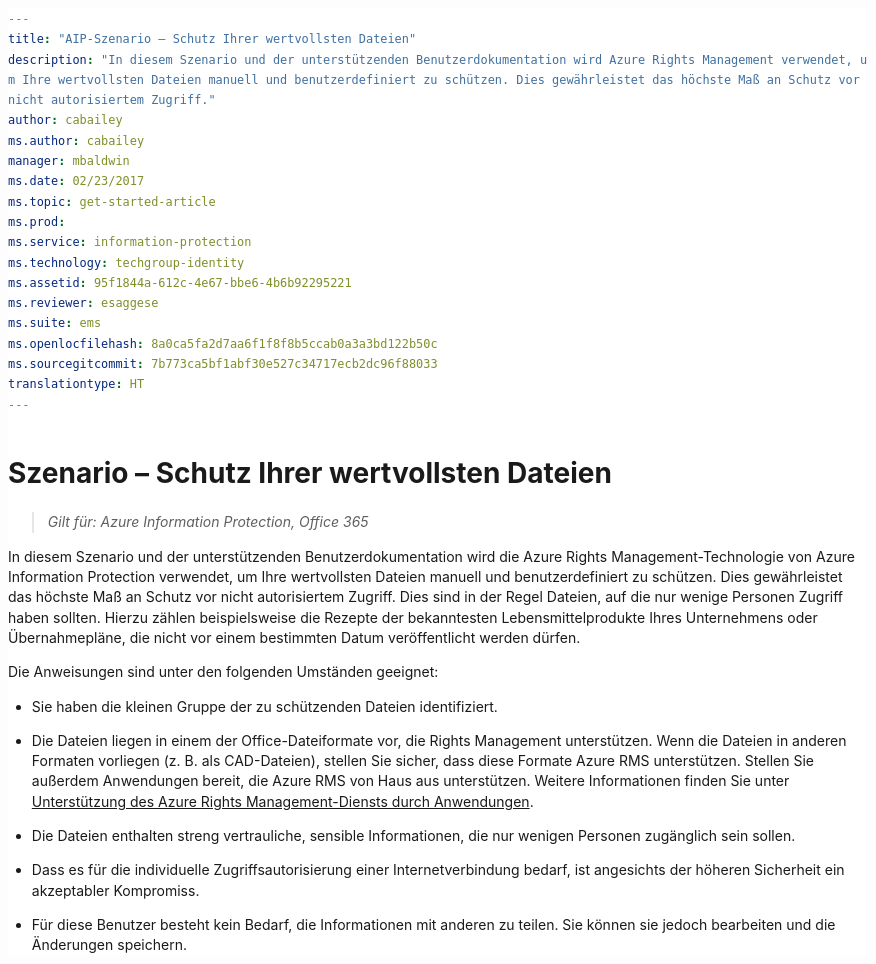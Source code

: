 ```yaml
---
title: "AIP-Szenario – Schutz Ihrer wertvollsten Dateien"
description: "In diesem Szenario und der unterstützenden Benutzerdokumentation wird Azure Rights Management verwendet, um Ihre wertvollsten Dateien manuell und benutzerdefiniert zu schützen. Dies gewährleistet das höchste Maß an Schutz vor nicht autorisiertem Zugriff."
author: cabailey
ms.author: cabailey
manager: mbaldwin
ms.date: 02/23/2017
ms.topic: get-started-article
ms.prod: 
ms.service: information-protection
ms.technology: techgroup-identity
ms.assetid: 95f1844a-612c-4e67-bbe6-4b6b92295221
ms.reviewer: esaggese
ms.suite: ems
ms.openlocfilehash: 8a0ca5fa2d7aa6f1f8f8b5ccab0a3a3bd122b50c
ms.sourcegitcommit: 7b773ca5bf1abf30e527c34717ecb2dc96f88033
translationtype: HT
---
```

# <a name="scenario---secure-your-most-few-valuable-files"></a>Szenario – Schutz Ihrer wertvollsten Dateien

>*Gilt für: Azure Information Protection, Office 365*

In diesem Szenario und der unterstützenden Benutzerdokumentation wird die Azure Rights Management-Technologie von Azure Information Protection verwendet, um Ihre wertvollsten Dateien manuell und benutzerdefiniert zu schützen. Dies gewährleistet das höchste Maß an Schutz vor nicht autorisiertem Zugriff. Dies sind in der Regel Dateien, auf die nur wenige Personen Zugriff haben sollten. Hierzu zählen beispielsweise die Rezepte der bekanntesten Lebensmittelprodukte Ihres Unternehmens oder Übernahmepläne, die nicht vor einem bestimmten Datum veröffentlicht werden dürfen.

Die Anweisungen sind unter den folgenden Umständen geeignet:

-   Sie haben die kleinen Gruppe der zu schützenden Dateien identifiziert.

-   Die Dateien liegen in einem der Office-Dateiformate vor, die Rights Management unterstützen. Wenn die Dateien in anderen Formaten vorliegen (z. B. als CAD-Dateien), stellen Sie sicher, dass diese Formate Azure RMS unterstützen. Stellen Sie außerdem Anwendungen bereit, die Azure RMS von Haus aus unterstützen. Weitere Informationen finden Sie unter [Unterstützung des Azure Rights Management-Diensts durch Anwendungen](../understand-explore/applications-support.md).

-   Die Dateien enthalten streng vertrauliche, sensible Informationen, die nur wenigen Personen zugänglich sein sollen.

-   Dass es für die individuelle Zugriffsautorisierung einer Internetverbindung bedarf, ist angesichts der höheren Sicherheit ein akzeptabler Kompromiss.

-   Für diese Benutzer besteht kein Bedarf, die Informationen mit anderen zu teilen. Sie können sie jedoch bearbeiten und die Änderungen speichern.
